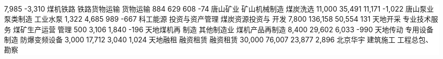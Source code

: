 7,985
-3,310
煤机铁路
铁路货物运输
货物运输
884
629
608
-74
唐山矿业
矿山机械制造
煤炭洗选
11,000
35,491
11,171
-1,022
唐山泵业
泵类制造
工业水泵
1,322
4,685
989
-667
科工能源
投资与资产管理
煤炭资源投资与
开发
7,800
136,158
50,554
131
天地开采
专业技术服务
煤矿生产运营
管理
500
3,106
1,840
-196
天地煤机再
制造
其他制造业
煤机产品再制造
8,400
29,602
6,033
-990
天地传动
专用设备制造
防爆变频设备
3,000
17,712
3,040
1,024
天地融租
融资租赁
融资租赁
30,000
76,007
23,877
2,896
北京华宇
建筑施工
工程总包、勘察